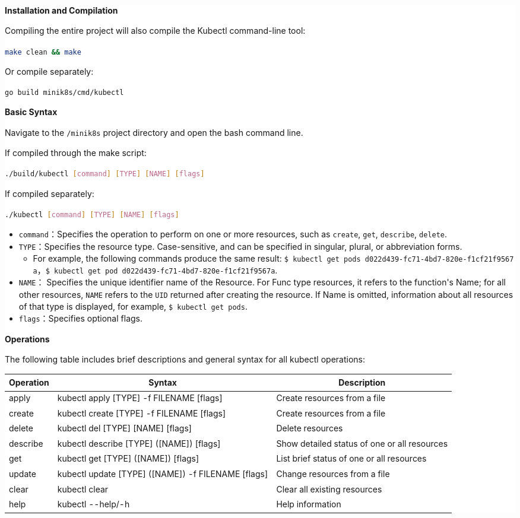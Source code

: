 **Installation and Compilation**

Compiling the entire project will also compile the Kubectl command-line tool:

```bash
make clean && make
```

Or compile separately:

```sh
go build minik8s/cmd/kubectl
```

**Basic Syntax**

Navigate to the `/minik8s` project directory and open the bash command line.

If compiled through the make script:

```sh
./build/kubectl [command] [TYPE] [NAME] [flags]
```

If compiled separately:

```sh
./kubectl [command] [TYPE] [NAME] [flags]
```

- `command`：Specifies the operation to perform on one or more resources, such as `create`, `get`, `describe`, `delete`.
- `TYPE`：Specifies the resource type. Case-sensitive, and can be specified in singular, plural, or abbreviation forms.
  - For example, the following commands produce the same result: `$ kubectl get pods d022d439-fc71-4bd7-820e-f1cf21f9567a`，`$ kubectl get pod d022d439-fc71-4bd7-820e-f1cf21f9567a`.
- `NAME`： Specifies the unique identifier name of the Resource. For Func type resources, it refers to the function's Name; for all other resources, `NAME` refers to the `UID` returned after creating the resource. If Name is omitted, information about all resources of that type is displayed, for example,  `$ kubectl get pods`.
- `flags`：Specifies optional flags.

**Operations**

The following table includes brief descriptions and general syntax for all kubectl operations:

| Operation | Syntax                                             | Description                                  |
| --------- | -------------------------------------------------- | -------------------------------------------- |
| apply     | kubectl apply [TYPE] -f FILENAME [flags]           | Create resources from a file                 |
| create    | kubectl create [TYPE] -f FILENAME [flags]          | Create resources from a file                 |
| delete    | kubectl del [TYPE] [NAME] [flags]                  | Delete resources                             |
| describe  | kubectl describe [TYPE] ([NAME]) [flags]           | Show detailed status of one or all resources |
| get       | kubectl get [TYPE] ([NAME]) [flags]                | List brief status of one or all resources    |
| update    | kubectl update [TYPE] ([NAME]) -f FILENAME [flags] | Change resources from a file                 |
| clear     | kubectl clear                                      | Clear all existing resources                 |
| help      | kubectl --help/-h                                  | Help information                             |
